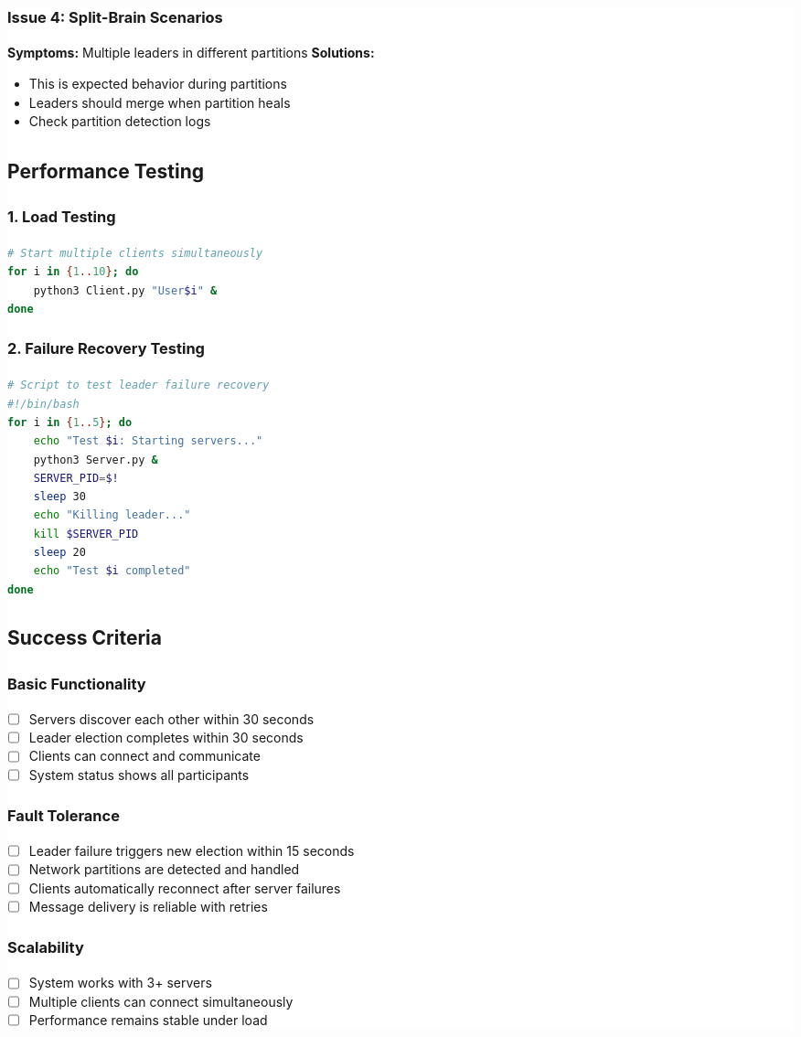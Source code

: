 ### Issue 4: Split-Brain Scenarios
**Symptoms:** Multiple leaders in different partitions
**Solutions:**
- This is expected behavior during partitions
- Leaders should merge when partition heals
- Check partition detection logs

## Performance Testing

### 1. Load Testing
```bash
# Start multiple clients simultaneously
for i in {1..10}; do
    python3 Client.py "User$i" &
done
```

### 2. Failure Recovery Testing
```bash
# Script to test leader failure recovery
#!/bin/bash
for i in {1..5}; do
    echo "Test $i: Starting servers..."
    python3 Server.py &
    SERVER_PID=$!
    sleep 30
    echo "Killing leader..."
    kill $SERVER_PID
    sleep 20
    echo "Test $i completed"
done
```

## Success Criteria

### Basic Functionality
- [ ] Servers discover each other within 30 seconds
- [ ] Leader election completes within 30 seconds
- [ ] Clients can connect and communicate
- [ ] System status shows all participants

### Fault Tolerance
- [ ] Leader failure triggers new election within 15 seconds
- [ ] Network partitions are detected and handled
- [ ] Clients automatically reconnect after server failures
- [ ] Message delivery is reliable with retries

### Scalability
- [ ] System works with 3+ servers
- [ ] Multiple clients can connect simultaneously
- [ ] Performance remains stable under load
